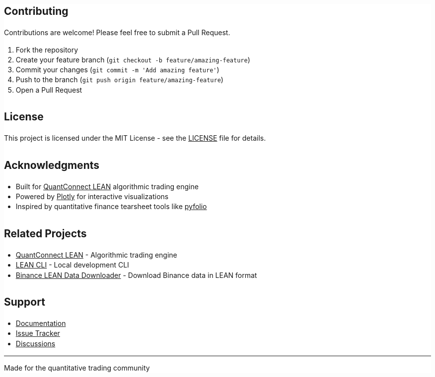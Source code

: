 ## Contributing

Contributions are welcome! Please feel free to submit a Pull Request.

1. Fork the repository
2. Create your feature branch (`git checkout -b feature/amazing-feature`)
3. Commit your changes (`git commit -m 'Add amazing feature'`)
4. Push to the branch (`git push origin feature/amazing-feature`)
5. Open a Pull Request

## License

This project is licensed under the MIT License - see the [LICENSE](LICENSE) file for details.

## Acknowledgments

- Built for [QuantConnect LEAN](https://github.com/QuantConnect/Lean) algorithmic trading engine
- Powered by [Plotly](https://plotly.com/) for interactive visualizations
- Inspired by quantitative finance tearsheet tools like [pyfolio](https://github.com/quantopian/pyfolio)

## Related Projects

- [QuantConnect LEAN](https://github.com/QuantConnect/Lean) - Algorithmic trading engine
- [LEAN CLI](https://github.com/QuantConnect/lean-cli) - Local development CLI
- [Binance LEAN Data Downloader](https://github.com/guitrading/binance-lean-data-downloader) - Download Binance data in LEAN format

## Support

- [Documentation](https://github.com/guitrading/quantconnect-lean-tearsheet-generator#readme)
- [Issue Tracker](https://github.com/guitrading/quantconnect-lean-tearsheet-generator/issues)
- [Discussions](https://github.com/guitrading/quantconnect-lean-tearsheet-generator/discussions)

---

Made for the quantitative trading community
